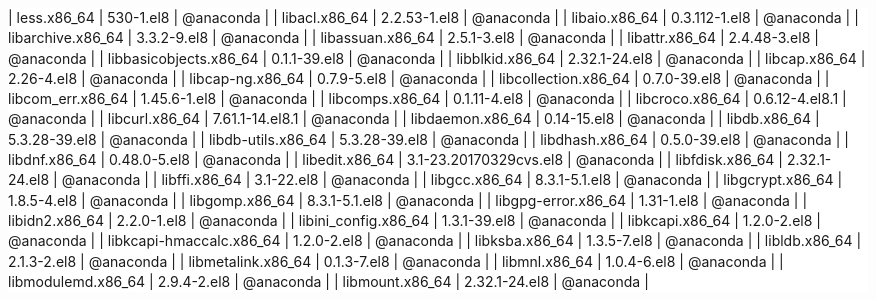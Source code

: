 | less.x86_64                                            | 530-1.el8                                          | @anaconda  |
| libacl.x86_64                                          | 2.2.53-1.el8                                       | @anaconda  |
| libaio.x86_64                                          | 0.3.112-1.el8                                      | @anaconda  |
| libarchive.x86_64                                      | 3.3.2-9.el8                                        | @anaconda  |
| libassuan.x86_64                                       | 2.5.1-3.el8                                        | @anaconda  |
| libattr.x86_64                                         | 2.4.48-3.el8                                       | @anaconda  |
| libbasicobjects.x86_64                                 | 0.1.1-39.el8                                       | @anaconda  |
| libblkid.x86_64                                        | 2.32.1-24.el8                                      | @anaconda  |
| libcap.x86_64                                          | 2.26-4.el8                                         | @anaconda  |
| libcap-ng.x86_64                                       | 0.7.9-5.el8                                        | @anaconda  |
| libcollection.x86_64                                   | 0.7.0-39.el8                                       | @anaconda  |
| libcom_err.x86_64                                      | 1.45.6-1.el8                                       | @anaconda  |
| libcomps.x86_64                                        | 0.1.11-4.el8                                       | @anaconda  |
| libcroco.x86_64                                        | 0.6.12-4.el8.1                                     | @anaconda  |
| libcurl.x86_64                                         | 7.61.1-14.el8.1                                    | @anaconda  |
| libdaemon.x86_64                                       | 0.14-15.el8                                        | @anaconda  |
| libdb.x86_64                                           | 5.3.28-39.el8                                      | @anaconda  |
| libdb-utils.x86_64                                     | 5.3.28-39.el8                                      | @anaconda  |
| libdhash.x86_64                                        | 0.5.0-39.el8                                       | @anaconda  |
| libdnf.x86_64                                          | 0.48.0-5.el8                                       | @anaconda  |
| libedit.x86_64                                         | 3.1-23.20170329cvs.el8                             | @anaconda  |
| libfdisk.x86_64                                        | 2.32.1-24.el8                                      | @anaconda  |
| libffi.x86_64                                          | 3.1-22.el8                                         | @anaconda  |
| libgcc.x86_64                                          | 8.3.1-5.1.el8                                      | @anaconda  |
| libgcrypt.x86_64                                       | 1.8.5-4.el8                                        | @anaconda  |
| libgomp.x86_64                                         | 8.3.1-5.1.el8                                      | @anaconda  |
| libgpg-error.x86_64                                    | 1.31-1.el8                                         | @anaconda  |
| libidn2.x86_64                                         | 2.2.0-1.el8                                        | @anaconda  |
| libini_config.x86_64                                   | 1.3.1-39.el8                                       | @anaconda  |
| libkcapi.x86_64                                        | 1.2.0-2.el8                                        | @anaconda  |
| libkcapi-hmaccalc.x86_64                               | 1.2.0-2.el8                                        | @anaconda  |
| libksba.x86_64                                         | 1.3.5-7.el8                                        | @anaconda  |
| libldb.x86_64                                          | 2.1.3-2.el8                                        | @anaconda  |
| libmetalink.x86_64                                     | 0.1.3-7.el8                                        | @anaconda  |
| libmnl.x86_64                                          | 1.0.4-6.el8                                        | @anaconda  |
| libmodulemd.x86_64                                     | 2.9.4-2.el8                                        | @anaconda  |
| libmount.x86_64                                        | 2.32.1-24.el8                                      | @anaconda  |